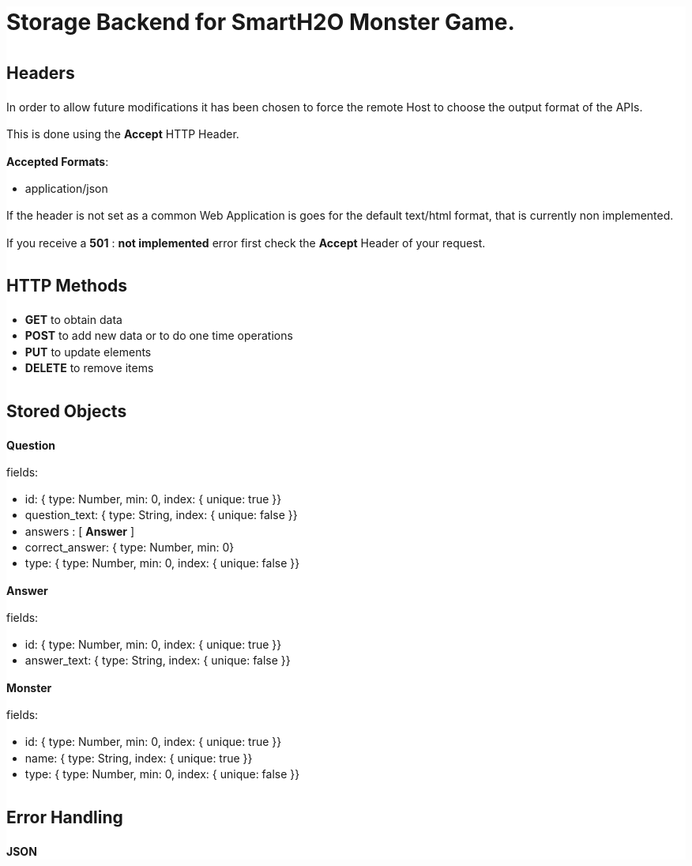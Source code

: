 Storage Backend for SmartH2O Monster Game.
=================

Headers
-------
In order to allow future modifications it has been chosen to force the remote Host to choose the output format of the APIs.

This is done using the **Accept** HTTP Header.

**Accepted Formats**:

* application/json

If the header is not set as a common Web Application is goes for the default text/html format, that is currently non implemented.

If you receive a **501** : **not implemented** error first check the **Accept** Header of your request.

HTTP Methods
------------

* **GET** to obtain data
* **POST** to add new data or to do one time operations
* **PUT** to update elements
* **DELETE** to remove items


Stored Objects
--------------
**Question**

fields:

* id: { type: Number, min: 0, index: { unique: true }}
* question_text: { type: String, index: { unique: false }}
* answers : [ **Answer** ]
* correct_answer: { type: Number, min: 0}
* type: { type: Number, min: 0, index: { unique: false }}


**Answer**

fields:

* id: { type: Number, min: 0, index: { unique: true }}
* answer_text: { type: String, index: { unique: false }}


**Monster**

fields:

* id: { type: Number, min: 0, index: { unique: true }}
* name: { type: String, index: { unique: true }}
* type: { type: Number, min: 0, index: { unique: false }}


Error Handling
--------------
**JSON**
